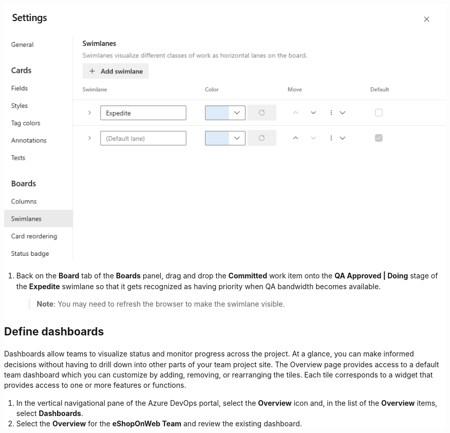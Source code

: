    ![Screenshot of Swimlane expedite creation.](media/EShop-WEB-swimlane_v1.png)

1. Back on the **Board** tab of the **Boards** panel, drag and drop the **Committed** work item onto the **QA Approved \| Doing** stage of the **Expedite** swimlane so that it gets recognized as having priority when QA bandwidth becomes available.

   > **Note**: You may need to refresh the browser to make the swimlane visible.

## Define dashboards

Dashboards allow teams to visualize status and monitor progress across the project. At a glance, you can make informed decisions without having to drill down into other parts of your team project site. The Overview page provides access to a default team dashboard which you can customize by adding, removing, or rearranging the tiles. Each tile corresponds to a widget that provides access to one or more features or functions.

1. In the vertical navigational pane of the Azure DevOps portal, select the **Overview** icon and, in the list of the **Overview** items, select **Dashboards**.
1. Select the **Overview** for the **eShopOnWeb Team** and review the existing dashboard.

